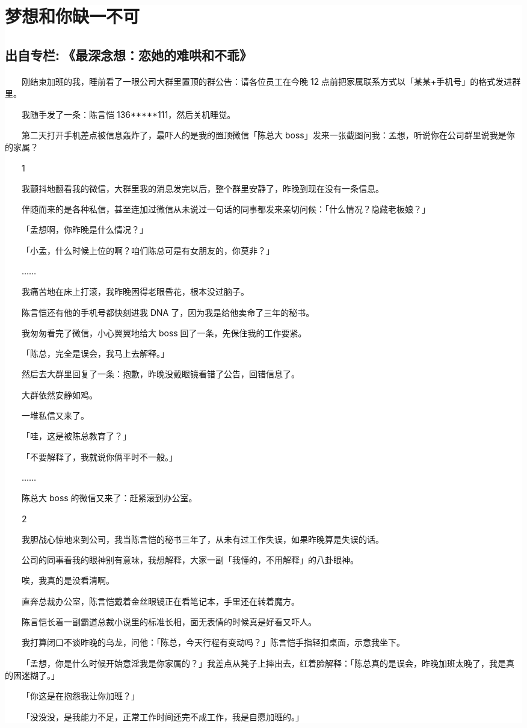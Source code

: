 # 梦想和你缺一不可  
## 出自专栏: 《最深念想：恋她的难哄和不乖》  
&emsp;&emsp;刚结束加班的我，睡前看了一眼公司大群里置顶的群公告：请各位员工在今晚 12 点前把家属联系方式以「某某+手机号」的格式发进群里。  
  
&emsp;&emsp;我随手发了一条：陈言恺 136*****111，然后关机睡觉。  
  
&emsp;&emsp;第二天打开手机差点被信息轰炸了，最吓人的是我的置顶微信「陈总大 boss」发来一张截图问我：孟想，听说你在公司群里说我是你的家属？  
  
&emsp;&emsp;1  
  
&emsp;&emsp;我颤抖地翻看我的微信，大群里我的消息发完以后，整个群里安静了，昨晚到现在没有一条信息。  
  
&emsp;&emsp;伴随而来的是各种私信，甚至连加过微信从未说过一句话的同事都发来亲切问候：「什么情况？隐藏老板娘？」  
  
&emsp;&emsp;「孟想啊，你昨晚是什么情况？」  
  
&emsp;&emsp;「小孟，什么时候上位的啊？咱们陈总可是有女朋友的，你莫非？」  
  
&emsp;&emsp;……  
  
&emsp;&emsp;我痛苦地在床上打滚，我昨晚困得老眼昏花，根本没过脑子。  
  
&emsp;&emsp;陈言恺还有他的手机号都快刻进我 DNA 了，因为我是给他卖命了三年的秘书。  
  
&emsp;&emsp;我匆匆看完了微信，小心翼翼地给大 boss 回了一条，先保住我的工作要紧。  
  
&emsp;&emsp;「陈总，完全是误会，我马上去解释。」  
  
&emsp;&emsp;然后去大群里回复了一条：抱歉，昨晚没戴眼镜看错了公告，回错信息了。  
  
&emsp;&emsp;大群依然安静如鸡。  
  
&emsp;&emsp;一堆私信又来了。  
  
&emsp;&emsp;「哇，这是被陈总教育了？」  
  
&emsp;&emsp;「不要解释了，我就说你俩平时不一般。」  
  
&emsp;&emsp;……  
  
&emsp;&emsp;陈总大 boss 的微信又来了：赶紧滚到办公室。  
  
&emsp;&emsp;2  
  
&emsp;&emsp;我胆战心惊地来到公司，我当陈言恺的秘书三年了，从未有过工作失误，如果昨晚算是失误的话。  
  
&emsp;&emsp;公司的同事看我的眼神别有意味，我想解释，大家一副「我懂的，不用解释」的八卦眼神。  
  
&emsp;&emsp;唉，我真的是没看清啊。  
  
&emsp;&emsp;直奔总裁办公室，陈言恺戴着金丝眼镜正在看笔记本，手里还在转着魔方。  
  
&emsp;&emsp;陈言恺长着一副霸道总裁小说里的标准长相，面无表情的时候真是好看又吓人。  
  
&emsp;&emsp;我打算闭口不谈昨晚的乌龙，问他：「陈总，今天行程有变动吗？」陈言恺手指轻扣桌面，示意我坐下。  
  
&emsp;&emsp;「孟想，你是什么时候开始意淫我是你家属的？」我差点从凳子上摔出去，红着脸解释：「陈总真的是误会，昨晚加班太晚了，我是真的困迷糊了。」  
  
&emsp;&emsp;「你这是在抱怨我让你加班？」  
  
&emsp;&emsp;「没没没，是我能力不足，正常工作时间还完不成工作，我是自愿加班的。」  
  